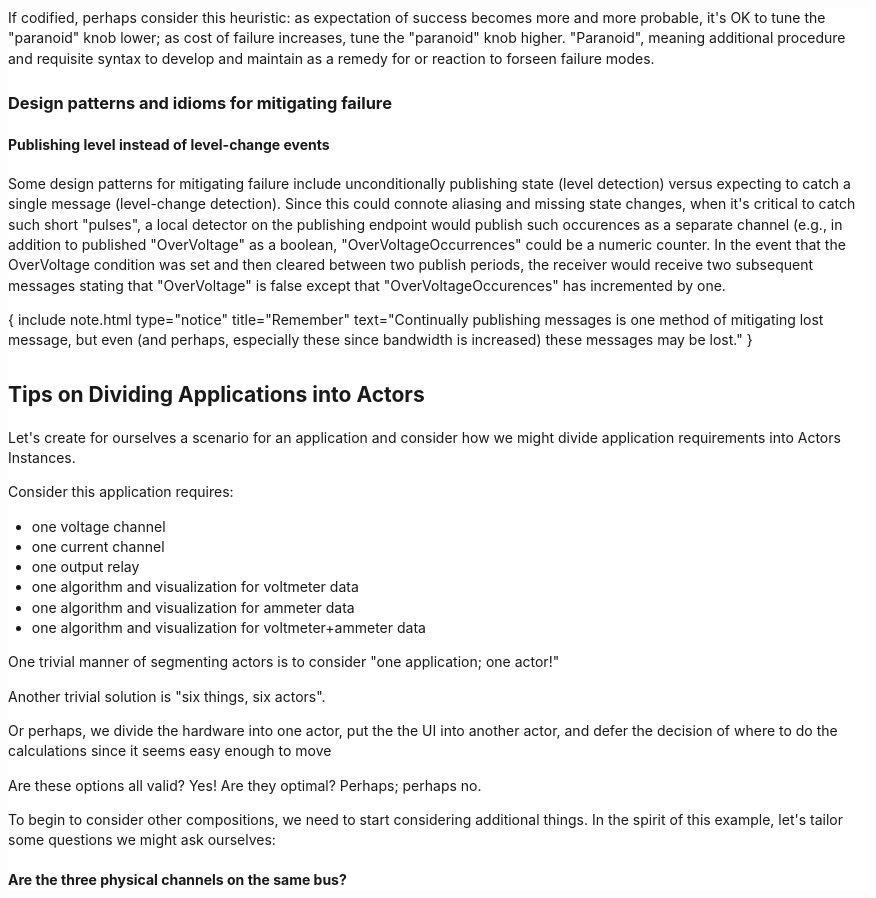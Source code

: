 If codified, perhaps consider this heuristic: as expectation of success becomes
more and more probable, it's OK to tune the "paranoid" knob lower; as cost
of failure increases, tune the "paranoid" knob higher. "Paranoid", meaning additional
procedure and requisite syntax to develop and maintain as a remedy for
or reaction to forseen failure modes.

### Design patterns and idioms for mitigating failure

#### Publishing level instead of level-change events
Some design patterns for mitigating failure include unconditionally publishing
state (level detection) versus expecting to catch a single message (level-change
detection). Since this could connote aliasing and missing state changes, when it's
critical to catch such short "pulses", a local detector on the publishing
endpoint would publish such occurences as a separate channel (e.g., in addition
to published "OverVoltage" as a boolean, "OverVoltageOccurrences" could be
a numeric counter. In the event that the OverVoltage condition was set and then
cleared between two publish periods, the receiver would receive two subsequent
messages stating that "OverVoltage" is false except that "OverVoltageOccurences"
has incremented by one.

{ include note.html type="notice" title="Remember" text="Continually publishing messages is one method of mitigating lost message, but even (and perhaps, especially these since bandwidth is increased) these messages may be lost." }

## Tips on Dividing Applications into Actors

Let's create for ourselves a scenario for an application and consider
how we might divide application requirements into Actors Instances.

Consider this application requires:

* one voltage channel
* one current channel
* one output relay
* one algorithm and visualization for voltmeter data
* one algorithm and visualization for ammeter data
* one algorithm and visualization for voltmeter+ammeter data

One trivial manner of segmenting actors is to consider "one application;
one actor!"

Another trivial solution is "six things, six actors".

Or perhaps, we divide the hardware into one actor, put the the UI
into another actor, and defer the decision of where to do the calculations
since it seems easy enough to move

Are these options all valid? Yes! Are they optimal? Perhaps; perhaps no.

To begin to consider other compositions, we need to start considering
additional things. In the spirit of this example, let's tailor some
questions we might ask ourselves:

#### Are the three physical channels on the same bus?
